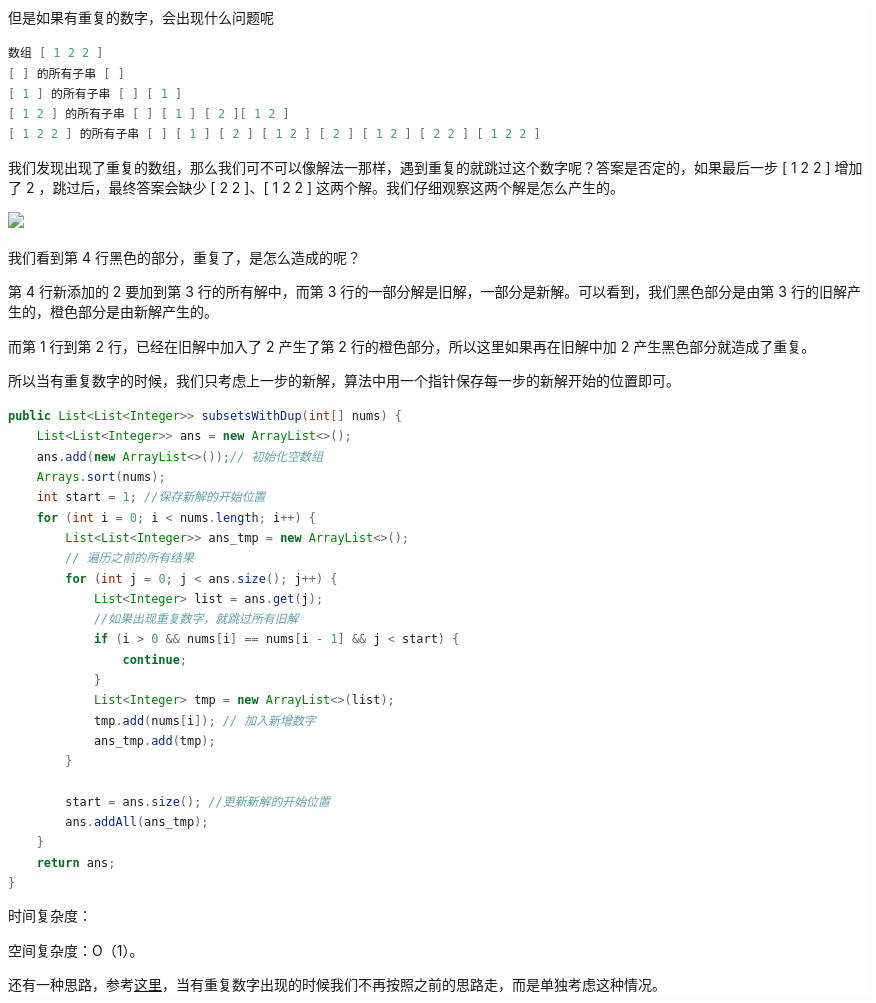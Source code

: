 但是如果有重复的数字，会出现什么问题呢

```java
数组 [ 1 2 2 ] 
[ ] 的所有子串 [ ]
[ 1 ] 的所有子串 [ ] [ 1 ] 
[ 1 2 ] 的所有子串 [ ] [ 1 ] [ 2 ][ 1 2 ]
[ 1 2 2 ] 的所有子串 [ ] [ 1 ] [ 2 ] [ 1 2 ] [ 2 ] [ 1 2 ] [ 2 2 ] [ 1 2 2 ] 
```

我们发现出现了重复的数组，那么我们可不可以像解法一那样，遇到重复的就跳过这个数字呢？答案是否定的，如果最后一步 [ 1  2  2 ] 增加了 2 ，跳过后，最终答案会缺少 [ 2  2 ]、[ 1 2 2 ] 这两个解。我们仔细观察这两个解是怎么产生的。

![](https://windliang.oss-cn-beijing.aliyuncs.com/90_2.jpg)

我们看到第 4 行黑色的部分，重复了，是怎么造成的呢？

第 4 行新添加的 2 要加到第 3 行的所有解中，而第 3 行的一部分解是旧解，一部分是新解。可以看到，我们黑色部分是由第 3 行的旧解产生的，橙色部分是由新解产生的。

而第 1 行到第 2 行，已经在旧解中加入了 2 产生了第 2 行的橙色部分，所以这里如果再在旧解中加 2 产生黑色部分就造成了重复。

所以当有重复数字的时候，我们只考虑上一步的新解，算法中用一个指针保存每一步的新解开始的位置即可。

```java
public List<List<Integer>> subsetsWithDup(int[] nums) {
    List<List<Integer>> ans = new ArrayList<>();
    ans.add(new ArrayList<>());// 初始化空数组
    Arrays.sort(nums);
    int start = 1; //保存新解的开始位置
    for (int i = 0; i < nums.length; i++) {
        List<List<Integer>> ans_tmp = new ArrayList<>();
        // 遍历之前的所有结果
        for (int j = 0; j < ans.size(); j++) {
            List<Integer> list = ans.get(j);
            //如果出现重复数字，就跳过所有旧解
            if (i > 0 && nums[i] == nums[i - 1] && j < start) {
                continue;
            }
            List<Integer> tmp = new ArrayList<>(list);
            tmp.add(nums[i]); // 加入新增数字
            ans_tmp.add(tmp);
        }

        start = ans.size(); //更新新解的开始位置
        ans.addAll(ans_tmp);
    }
    return ans;
}
```

时间复杂度：

空间复杂度：O（1）。

还有一种思路，参考[这里](<https://leetcode.com/problems/subsets-ii/discuss/30168/C%2B%2B-solution-and-explanation>)，当有重复数字出现的时候我们不再按照之前的思路走，而是单独考虑这种情况。
